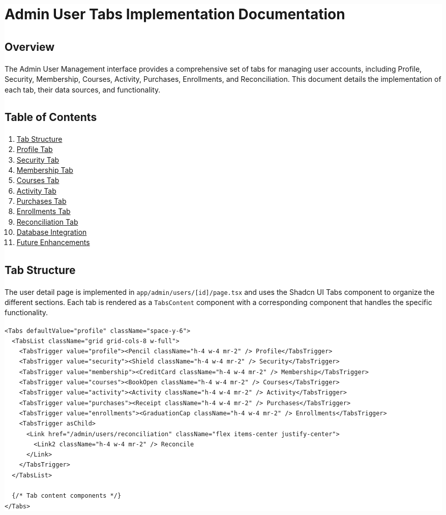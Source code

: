 # Admin User Tabs Implementation Documentation

## Overview

The Admin User Management interface provides a comprehensive set of tabs for managing user accounts, including Profile, Security, Membership, Courses, Activity, Purchases, Enrollments, and Reconciliation. This document details the implementation of each tab, their data sources, and functionality.

## Table of Contents

1. [Tab Structure](#tab-structure)
2. [Profile Tab](#profile-tab)
3. [Security Tab](#security-tab)
4. [Membership Tab](#membership-tab)
5. [Courses Tab](#courses-tab)
6. [Activity Tab](#activity-tab)
7. [Purchases Tab](#purchases-tab)
8. [Enrollments Tab](#enrollments-tab)
9. [Reconciliation Tab](#reconciliation-tab)
10. [Database Integration](#database-integration)
11. [Future Enhancements](#future-enhancements)

## Tab Structure

The user detail page is implemented in `app/admin/users/[id]/page.tsx` and uses the Shadcn UI Tabs component to organize the different sections. Each tab is rendered as a `TabsContent` component with a corresponding component that handles the specific functionality.

```tsx
<Tabs defaultValue="profile" className="space-y-6">
  <TabsList className="grid grid-cols-8 w-full">
    <TabsTrigger value="profile"><Pencil className="h-4 w-4 mr-2" /> Profile</TabsTrigger>
    <TabsTrigger value="security"><Shield className="h-4 w-4 mr-2" /> Security</TabsTrigger>
    <TabsTrigger value="membership"><CreditCard className="h-4 w-4 mr-2" /> Membership</TabsTrigger>
    <TabsTrigger value="courses"><BookOpen className="h-4 w-4 mr-2" /> Courses</TabsTrigger>
    <TabsTrigger value="activity"><Activity className="h-4 w-4 mr-2" /> Activity</TabsTrigger>
    <TabsTrigger value="purchases"><Receipt className="h-4 w-4 mr-2" /> Purchases</TabsTrigger>
    <TabsTrigger value="enrollments"><GraduationCap className="h-4 w-4 mr-2" /> Enrollments</TabsTrigger>
    <TabsTrigger asChild>
      <Link href="/admin/users/reconciliation" className="flex items-center justify-center">
        <Link2 className="h-4 w-4 mr-2" /> Reconcile
      </Link>
    </TabsTrigger>
  </TabsList>
  
  {/* Tab content components */}
</Tabs>
```
